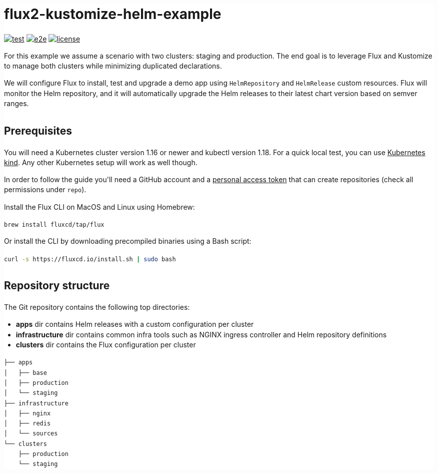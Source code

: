 # flux2-kustomize-helm-example

[![test](https://github.com/fluxcd/flux2-kustomize-helm-example/workflows/test/badge.svg)](https://github.com/fluxcd/flux2-kustomize-helm-example/actions)
[![e2e](https://github.com/fluxcd/flux2-kustomize-helm-example/workflows/e2e/badge.svg)](https://github.com/fluxcd/flux2-kustomize-helm-example/actions)
[![license](https://img.shields.io/github/license/fluxcd/flux2-kustomize-helm-example.svg)](https://github.com/fluxcd/flux2-kustomize-helm-example/blob/main/LICENSE)

For this example we assume a scenario with two clusters: staging and production.
The end goal is to leverage Flux and Kustomize to manage both clusters while minimizing duplicated declarations.

We will configure Flux to install, test and upgrade a demo app using
`HelmRepository` and `HelmRelease` custom resources.
Flux will monitor the Helm repository, and it will automatically
upgrade the Helm releases to their latest chart version based on semver ranges.

## Prerequisites

You will need a Kubernetes cluster version 1.16 or newer and kubectl version 1.18.
For a quick local test, you can use [Kubernetes kind](https://kind.sigs.k8s.io/docs/user/quick-start/).
Any other Kubernetes setup will work as well though.

In order to follow the guide you'll need a GitHub account and a
[personal access token](https://help.github.com/en/github/authenticating-to-github/creating-a-personal-access-token-for-the-command-line)
that can create repositories (check all permissions under `repo`).

Install the Flux CLI on MacOS and Linux using Homebrew:

```sh
brew install fluxcd/tap/flux
```

Or install the CLI by downloading precompiled binaries using a Bash script:

```sh
curl -s https://fluxcd.io/install.sh | sudo bash
```

## Repository structure

The Git repository contains the following top directories:

- **apps** dir contains Helm releases with a custom configuration per cluster
- **infrastructure** dir contains common infra tools such as NGINX ingress controller and Helm repository definitions
- **clusters** dir contains the Flux configuration per cluster

```
├── apps
│   ├── base
│   ├── production 
│   └── staging
├── infrastructure
│   ├── nginx
│   ├── redis
│   └── sources
└── clusters
    ├── production
    └── staging
```
